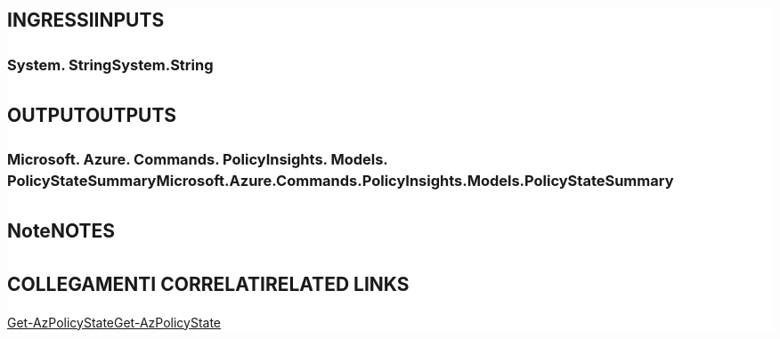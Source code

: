 ## <span data-ttu-id="ed403-181">INGRESSI</span><span class="sxs-lookup"><span data-stu-id="ed403-181">INPUTS</span></span>

### <span data-ttu-id="ed403-182">System. String</span><span class="sxs-lookup"><span data-stu-id="ed403-182">System.String</span></span>

## <span data-ttu-id="ed403-183">OUTPUT</span><span class="sxs-lookup"><span data-stu-id="ed403-183">OUTPUTS</span></span>

### <span data-ttu-id="ed403-184">Microsoft. Azure. Commands. PolicyInsights. Models. PolicyStateSummary</span><span class="sxs-lookup"><span data-stu-id="ed403-184">Microsoft.Azure.Commands.PolicyInsights.Models.PolicyStateSummary</span></span>

## <span data-ttu-id="ed403-185">Note</span><span class="sxs-lookup"><span data-stu-id="ed403-185">NOTES</span></span>

## <span data-ttu-id="ed403-186">COLLEGAMENTI CORRELATI</span><span class="sxs-lookup"><span data-stu-id="ed403-186">RELATED LINKS</span></span>

[<span data-ttu-id="ed403-187">Get-AzPolicyState</span><span class="sxs-lookup"><span data-stu-id="ed403-187">Get-AzPolicyState</span></span>](./Get-AzPolicyState.md)
